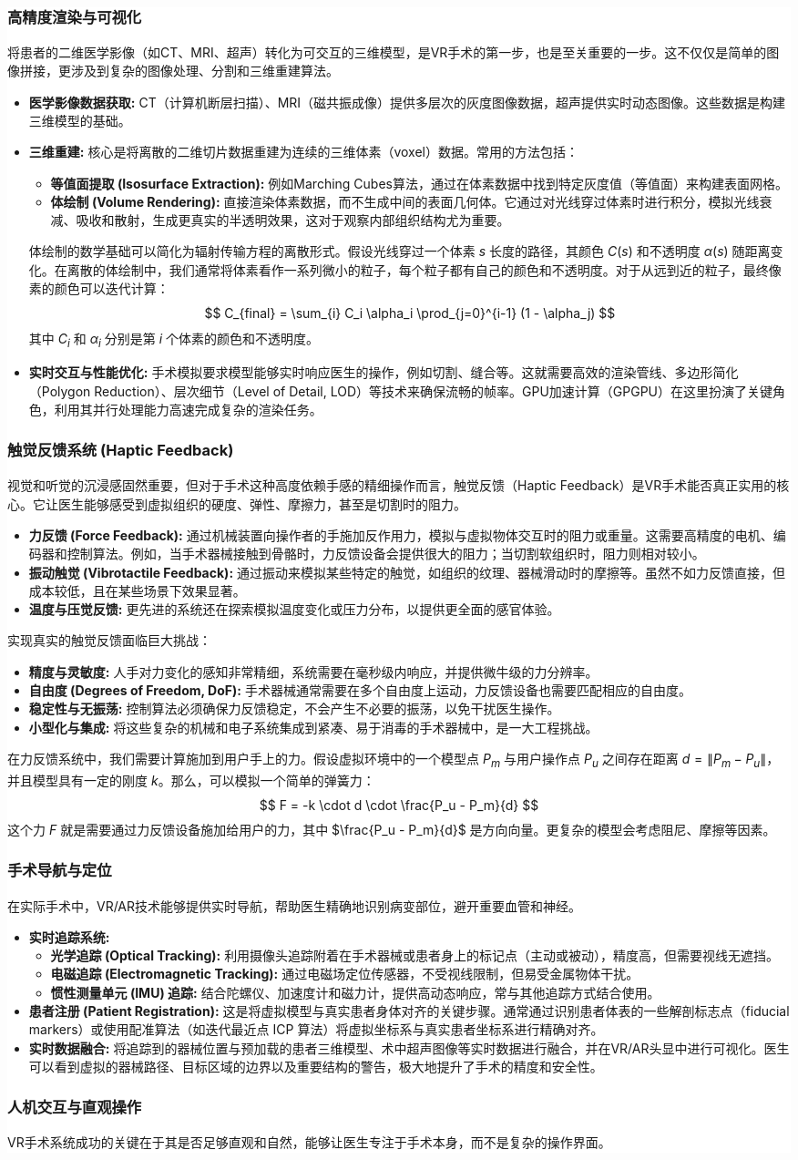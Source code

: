 ### 高精度渲染与可视化

将患者的二维医学影像（如CT、MRI、超声）转化为可交互的三维模型，是VR手术的第一步，也是至关重要的一步。这不仅仅是简单的图像拼接，更涉及到复杂的图像处理、分割和三维重建算法。

*   **医学影像数据获取:** CT（计算机断层扫描）、MRI（磁共振成像）提供多层次的灰度图像数据，超声提供实时动态图像。这些数据是构建三维模型的基础。
*   **三维重建:** 核心是将离散的二维切片数据重建为连续的三维体素（voxel）数据。常用的方法包括：
    *   **等值面提取 (Isosurface Extraction):** 例如Marching Cubes算法，通过在体素数据中找到特定灰度值（等值面）来构建表面网格。
    *   **体绘制 (Volume Rendering):** 直接渲染体素数据，而不生成中间的表面几何体。它通过对光线穿过体素时进行积分，模拟光线衰减、吸收和散射，生成更真实的半透明效果，这对于观察内部组织结构尤为重要。

    体绘制的数学基础可以简化为辐射传输方程的离散形式。假设光线穿过一个体素 $s$ 长度的路径，其颜色 $C(s)$ 和不透明度 $\alpha(s)$ 随距离变化。在离散的体绘制中，我们通常将体素看作一系列微小的粒子，每个粒子都有自己的颜色和不透明度。对于从远到近的粒子，最终像素的颜色可以迭代计算：
    $$ C_{final} = \sum_{i} C_i \alpha_i \prod_{j=0}^{i-1} (1 - \alpha_j) $$
    其中 $C_i$ 和 $\alpha_i$ 分别是第 $i$ 个体素的颜色和不透明度。

*   **实时交互与性能优化:** 手术模拟要求模型能够实时响应医生的操作，例如切割、缝合等。这就需要高效的渲染管线、多边形简化（Polygon Reduction）、层次细节（Level of Detail, LOD）等技术来确保流畅的帧率。GPU加速计算（GPGPU）在这里扮演了关键角色，利用其并行处理能力高速完成复杂的渲染任务。

### 触觉反馈系统 (Haptic Feedback)

视觉和听觉的沉浸感固然重要，但对于手术这种高度依赖手感的精细操作而言，触觉反馈（Haptic Feedback）是VR手术能否真正实用的核心。它让医生能够感受到虚拟组织的硬度、弹性、摩擦力，甚至是切割时的阻力。

*   **力反馈 (Force Feedback):** 通过机械装置向操作者的手施加反作用力，模拟与虚拟物体交互时的阻力或重量。这需要高精度的电机、编码器和控制算法。例如，当手术器械接触到骨骼时，力反馈设备会提供很大的阻力；当切割软组织时，阻力则相对较小。
*   **振动触觉 (Vibrotactile Feedback):** 通过振动来模拟某些特定的触觉，如组织的纹理、器械滑动时的摩擦等。虽然不如力反馈直接，但成本较低，且在某些场景下效果显著。
*   **温度与压觉反馈:** 更先进的系统还在探索模拟温度变化或压力分布，以提供更全面的感官体验。

实现真实的触觉反馈面临巨大挑战：
*   **精度与灵敏度:** 人手对力变化的感知非常精细，系统需要在毫秒级内响应，并提供微牛级的力分辨率。
*   **自由度 (Degrees of Freedom, DoF):** 手术器械通常需要在多个自由度上运动，力反馈设备也需要匹配相应的自由度。
*   **稳定性与无振荡:** 控制算法必须确保力反馈稳定，不会产生不必要的振荡，以免干扰医生操作。
*   **小型化与集成:** 将这些复杂的机械和电子系统集成到紧凑、易于消毒的手术器械中，是一大工程挑战。

在力反馈系统中，我们需要计算施加到用户手上的力。假设虚拟环境中的一个模型点 $P_m$ 与用户操作点 $P_u$ 之间存在距离 $d = \|P_m - P_u\|$，并且模型具有一定的刚度 $k$。那么，可以模拟一个简单的弹簧力：
$$ F = -k \cdot d \cdot \frac{P_u - P_m}{d} $$
这个力 $F$ 就是需要通过力反馈设备施加给用户的力，其中 $\frac{P_u - P_m}{d}$ 是方向向量。更复杂的模型会考虑阻尼、摩擦等因素。

### 手术导航与定位

在实际手术中，VR/AR技术能够提供实时导航，帮助医生精确地识别病变部位，避开重要血管和神经。

*   **实时追踪系统:**
    *   **光学追踪 (Optical Tracking):** 利用摄像头追踪附着在手术器械或患者身上的标记点（主动或被动），精度高，但需要视线无遮挡。
    *   **电磁追踪 (Electromagnetic Tracking):** 通过电磁场定位传感器，不受视线限制，但易受金属物体干扰。
    *   **惯性测量单元 (IMU) 追踪:** 结合陀螺仪、加速度计和磁力计，提供高动态响应，常与其他追踪方式结合使用。
*   **患者注册 (Patient Registration):** 这是将虚拟模型与真实患者身体对齐的关键步骤。通常通过识别患者体表的一些解剖标志点（fiducial markers）或使用配准算法（如迭代最近点 ICP 算法）将虚拟坐标系与真实患者坐标系进行精确对齐。
*   **实时数据融合:** 将追踪到的器械位置与预加载的患者三维模型、术中超声图像等实时数据进行融合，并在VR/AR头显中进行可视化。医生可以看到虚拟的器械路径、目标区域的边界以及重要结构的警告，极大地提升了手术的精度和安全性。

### 人机交互与直观操作

VR手术系统成功的关键在于其是否足够直观和自然，能够让医生专注于手术本身，而不是复杂的操作界面。
